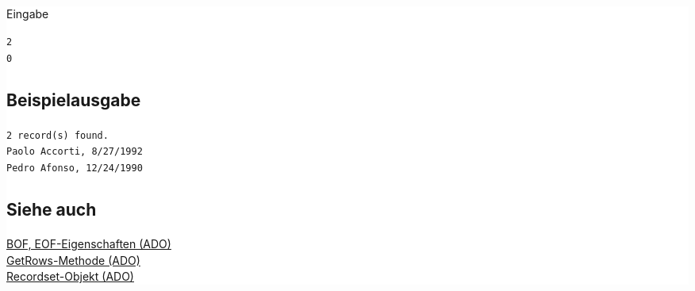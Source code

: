 Eingabe  
  
```  
2  
0  
```  
  
## <a name="sample-output"></a>Beispielausgabe  
  
```  
2 record(s) found.  
Paolo Accorti, 8/27/1992  
Pedro Afonso, 12/24/1990  
```  
  
## <a name="see-also"></a>Siehe auch  
 [BOF, EOF-Eigenschaften (ADO)](../../../ado/reference/ado-api/bof-eof-properties-ado.md)   
 [GetRows-Methode (ADO)](../../../ado/reference/ado-api/getrows-method-ado.md)   
 [Recordset-Objekt (ADO)](../../../ado/reference/ado-api/recordset-object-ado.md)

